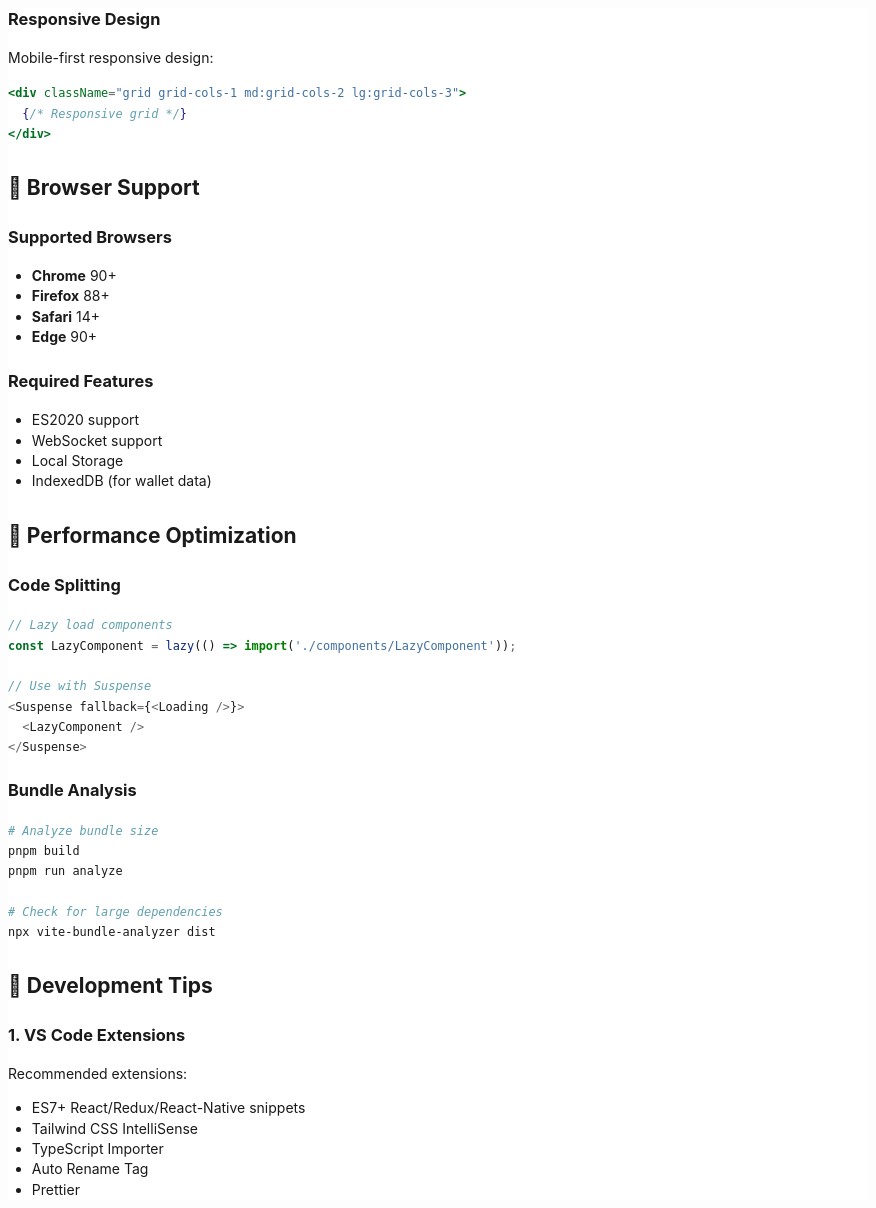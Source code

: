 ### Responsive Design
Mobile-first responsive design:
```jsx
<div className="grid grid-cols-1 md:grid-cols-2 lg:grid-cols-3">
  {/* Responsive grid */}
</div>
```

## 📱 Browser Support

### Supported Browsers
- **Chrome** 90+
- **Firefox** 88+
- **Safari** 14+
- **Edge** 90+

### Required Features
- ES2020 support
- WebSocket support
- Local Storage
- IndexedDB (for wallet data)

## 🚀 Performance Optimization

### Code Splitting
```typescript
// Lazy load components
const LazyComponent = lazy(() => import('./components/LazyComponent'));

// Use with Suspense
<Suspense fallback={<Loading />}>
  <LazyComponent />
</Suspense>
```

### Bundle Analysis
```bash
# Analyze bundle size
pnpm build
pnpm run analyze

# Check for large dependencies
npx vite-bundle-analyzer dist
```

## 📝 Development Tips

### 1. VS Code Extensions
Recommended extensions:
- ES7+ React/Redux/React-Native snippets
- Tailwind CSS IntelliSense
- TypeScript Importer
- Auto Rename Tag
- Prettier
